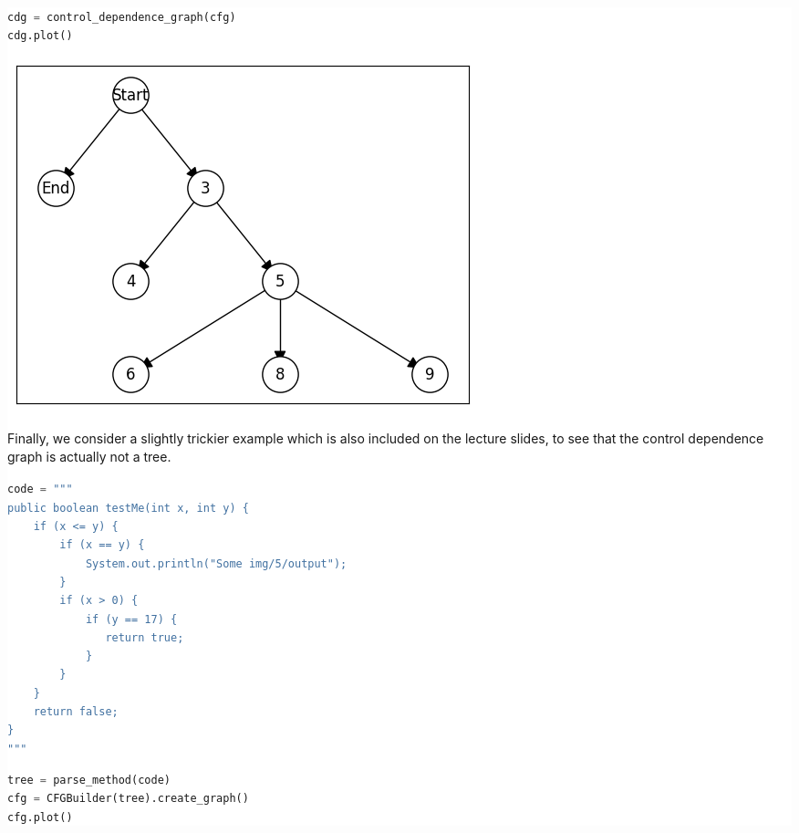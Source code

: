 


```python
cdg = control_dependence_graph(cfg)
cdg.plot()
```


    
![png](img/5/output_139_0.png)
    


Finally, we consider a slightly trickier example which is also included on the lecture slides, to see that the control dependence graph is actually not a tree.


```python
code = """
public boolean testMe(int x, int y) {
    if (x <= y) {
        if (x == y) {
            System.out.println("Some img/5/output");
        }
        if (x > 0) {
            if (y == 17) {
               return true;
            }
        }
    }
    return false;
}
"""
```


```python
tree = parse_method(code)
cfg = CFGBuilder(tree).create_graph()
cfg.plot()
```
